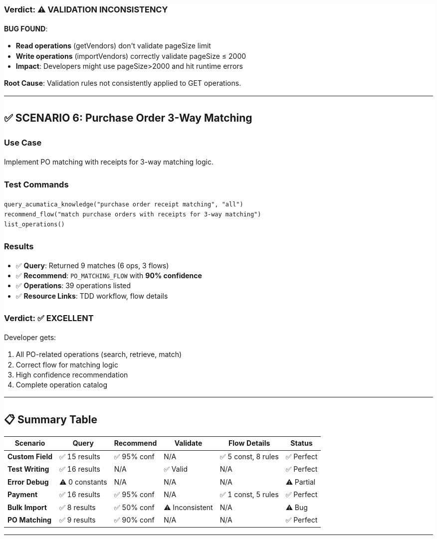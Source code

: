 ### Verdict: **⚠️ VALIDATION INCONSISTENCY**

**BUG FOUND**: 
- **Read operations** (getVendors) don't validate pageSize limit
- **Write operations** (importVendors) correctly validate pageSize ≤ 2000
- **Impact**: Developers might use pageSize>2000 and hit runtime errors

**Root Cause**: Validation rules not consistently applied to GET operations.

---

## ✅ SCENARIO 6: Purchase Order 3-Way Matching

### Use Case
Implement PO matching with receipts for 3-way matching logic.

### Test Commands
```
query_acumatica_knowledge("purchase order receipt matching", "all")
recommend_flow("match purchase orders with receipts for 3-way matching")
list_operations()
```

### Results
- ✅ **Query**: Returned 9 matches (6 ops, 3 flows)
- ✅ **Recommend**: `PO_MATCHING_FLOW` with **90% confidence**
- ✅ **Operations**: 39 operations listed
- ✅ **Resource Links**: TDD workflow, flow details

### Verdict: **✅ EXCELLENT**
Developer gets:
1. All PO-related operations (search, retrieve, match)
2. Correct flow for matching logic
3. High confidence recommendation
4. Complete operation catalog

---

## 📋 Summary Table

| Scenario | Query | Recommend | Validate | Flow Details | Status |
|----------|-------|-----------|----------|--------------|--------|
| **Custom Field** | ✅ 15 results | ✅ 95% conf | N/A | ✅ 5 const, 8 rules | ✅ Perfect |
| **Test Writing** | ✅ 16 results | N/A | ✅ Valid | N/A | ✅ Perfect |
| **Error Debug** | ⚠️ 0 constants | N/A | N/A | N/A | ⚠️ Partial |
| **Payment** | ✅ 16 results | ✅ 95% conf | N/A | ✅ 1 const, 5 rules | ✅ Perfect |
| **Bulk Import** | ✅ 8 results | ✅ 50% conf | ⚠️ Inconsistent | N/A | ⚠️ Bug |
| **PO Matching** | ✅ 9 results | ✅ 90% conf | N/A | N/A | ✅ Perfect |

---